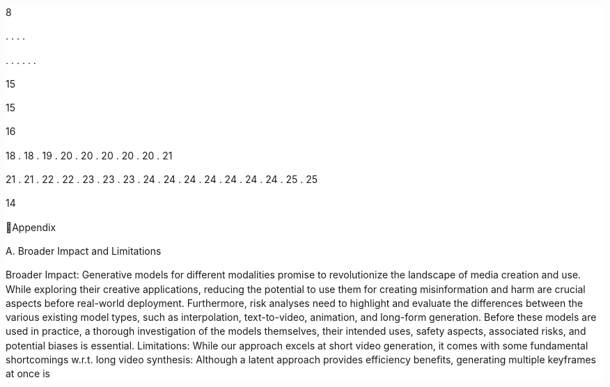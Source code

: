 8

.
.
.
.

.
.
.
.
.
.

15

15

16

18
. 18
. 19
. 20
. 20
. 20
. 20
. 20
. 21

21
. 21
. 22
. 22
. 23
. 23
. 23
. 24
. 24
. 24
. 24
. 24
. 24
. 24
. 25
. 25

14

Appendix

A. Broader Impact and Limitations

Broader Impact: Generative models for different modalities promise to revolutionize the landscape of media creation and
use. While exploring their creative applications, reducing the potential to use them for creating misinformation and harm
are crucial aspects before real-world deployment. Furthermore, risk analyses need to highlight and evaluate the differences
between the various existing model types, such as interpolation, text-to-video, animation, and long-form generation. Before
these models are used in practice, a thorough investigation of the models themselves, their intended uses, safety aspects,
associated risks, and potential biases is essential.
Limitations: While our approach excels at short video generation, it comes with some fundamental shortcomings w.r.t.
long video synthesis: Although a latent approach provides efficiency benefits, generating multiple keyframes at once is